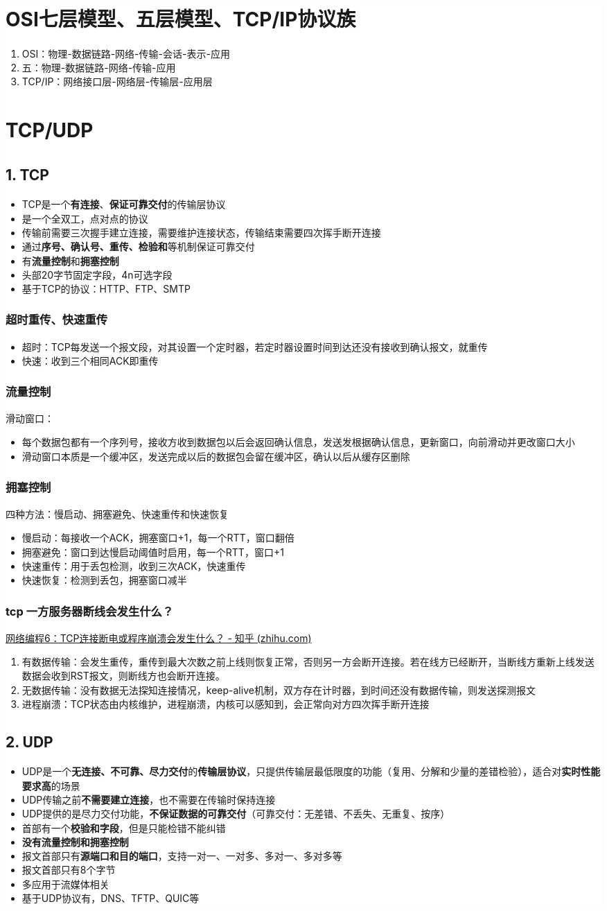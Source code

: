 # OSI七层模型、五层模型、TCP/IP协议族

1. OSI：物理-数据链路-网络-传输-会话-表示-应用
2. 五：物理-数据链路-网络-传输-应用
3. TCP/IP：网络接口层-网络层-传输层-应用层

# TCP/UDP

## 1. TCP

- TCP是一个**有连接**、**保证可靠交付**的传输层协议
- 是一个全双工，点对点的协议
- 传输前需要三次握手建立连接，需要维护连接状态，传输结束需要四次挥手断开连接
- 通过**序号、确认号、重传、检验和**等机制保证可靠交付
- 有**流量控制**和**拥塞控制**
- 头部20字节固定字段，4n可选字段
- 基于TCP的协议：HTTP、FTP、SMTP

### 超时重传、快速重传

- 超时：TCP每发送一个报文段，对其设置一个定时器，若定时器设置时间到达还没有接收到确认报文，就重传
- 快速：收到三个相同ACK即重传

### 流量控制

滑动窗口：

- 每个数据包都有一个序列号，接收方收到数据包以后会返回确认信息，发送发根据确认信息，更新窗口，向前滑动并更改窗口大小
- 滑动窗口本质是一个缓冲区，发送完成以后的数据包会留在缓冲区，确认以后从缓存区删除

### 拥塞控制

四种方法：慢启动、拥塞避免、快速重传和快速恢复

- 慢启动：每接收一个ACK，拥塞窗口+1，每一个RTT，窗口翻倍
- 拥塞避免：窗口到达慢启动阈值时启用，每一个RTT，窗口+1
- 快速重传：用于丢包检测，收到三次ACK，快速重传
- 快速恢复：检测到丢包，拥塞窗口减半

### tcp 一方服务器断线会发生什么？

[网络编程6：TCP连接断电或程序崩溃会发生什么？ - 知乎 (zhihu.com)](https://zhuanlan.zhihu.com/p/581877778)

1. 有数据传输：会发生重传，重传到最大次数之前上线则恢复正常，否则另一方会断开连接。若在线方已经断开，当断线方重新上线发送数据会收到RST报文，则断线方也会断开连接。
2. 无数据传输：没有数据无法探知连接情况，keep-alive机制，双方存在计时器，到时间还没有数据传输，则发送探测报文
3. 进程崩溃：TCP状态由内核维护，进程崩溃，内核可以感知到，会正常向对方四次挥手断开连接

## 2. UDP

- UDP是一个**无连接、不可靠、尽力交付**的**传输层协议**，只提供传输层最低限度的功能（复用、分解和少量的差错检验），适合对**实时性能要求高**的场景
- UDP传输之前**不需要建立连接**，也不需要在传输时保持连接
- UDP提供的是尽力交付功能，**不保证数据的可靠交付**（可靠交付：无差错、不丢失、无重复、按序）
- 首部有一个**校验和字段**，但是只能检错不能纠错
- **没有流量控制和拥塞控制**
- 报文首部只有**源端口和目的端口**，支持一对一、一对多、多对一、多对多等
- 报文首部只有8个字节
- 多应用于流媒体相关
- 基于UDP协议有，DNS、TFTP、QUIC等
